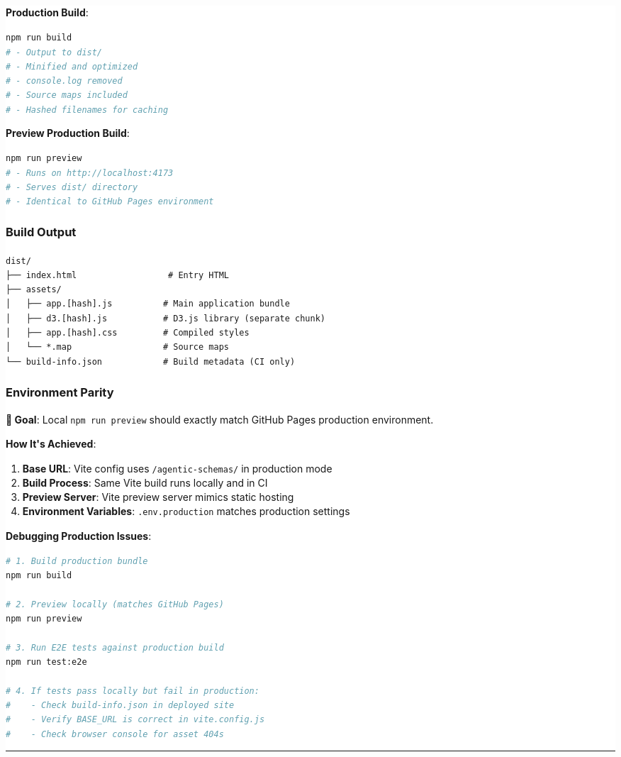 **Production Build**:
```bash
npm run build
# - Output to dist/
# - Minified and optimized
# - console.log removed
# - Source maps included
# - Hashed filenames for caching
```

**Preview Production Build**:
```bash
npm run preview
# - Runs on http://localhost:4173
# - Serves dist/ directory
# - Identical to GitHub Pages environment
```

### Build Output

```
dist/
├── index.html                  # Entry HTML
├── assets/
│   ├── app.[hash].js          # Main application bundle
│   ├── d3.[hash].js           # D3.js library (separate chunk)
│   ├── app.[hash].css         # Compiled styles
│   └── *.map                  # Source maps
└── build-info.json            # Build metadata (CI only)
```

### Environment Parity

**🎯 Goal**: Local `npm run preview` should exactly match GitHub Pages production environment.

**How It's Achieved**:
1. **Base URL**: Vite config uses `/agentic-schemas/` in production mode
2. **Build Process**: Same Vite build runs locally and in CI
3. **Preview Server**: Vite preview server mimics static hosting
4. **Environment Variables**: `.env.production` matches production settings

**Debugging Production Issues**:
```bash
# 1. Build production bundle
npm run build

# 2. Preview locally (matches GitHub Pages)
npm run preview

# 3. Run E2E tests against production build
npm run test:e2e

# 4. If tests pass locally but fail in production:
#    - Check build-info.json in deployed site
#    - Verify BASE_URL is correct in vite.config.js
#    - Check browser console for asset 404s
```

---